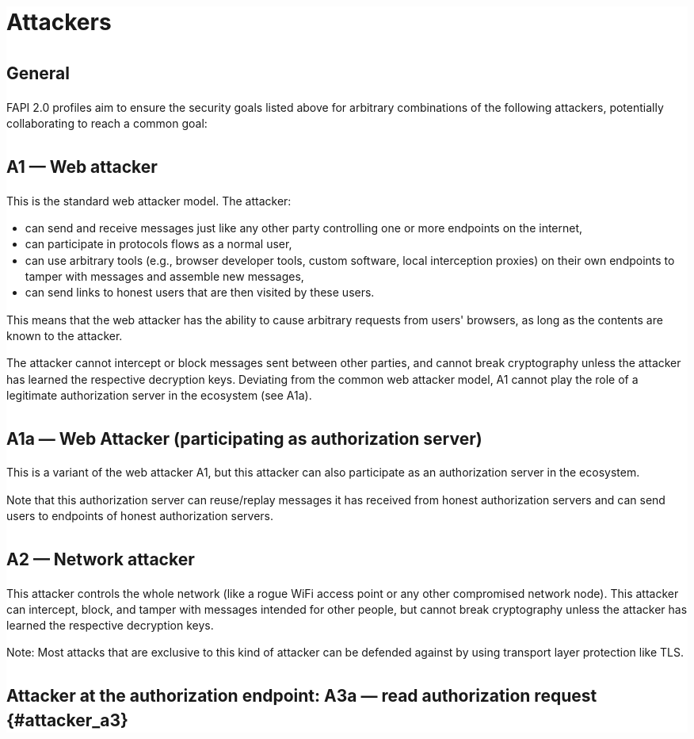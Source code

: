 
# Attackers

## General
FAPI 2.0 profiles aim to ensure the security goals listed above for arbitrary
combinations of the following attackers, potentially collaborating to reach a
common goal:


## A1 — Web attacker

This is the standard web attacker model.
The attacker:

 - can send and receive messages just like any other party controlling one or
   more endpoints on the internet,
 - can participate in protocols flows as a normal user,
 - can use arbitrary tools (e.g., browser developer tools, custom software,
   local interception proxies) on their own endpoints to tamper with messages
   and assemble new messages,
 - can send links to honest users that are then visited by these users.

This means that the web attacker has the ability to cause arbitrary requests
from users' browsers, as long as the contents are known to the attacker.

The attacker cannot intercept or block messages sent between other parties, and
cannot break cryptography unless the attacker has learned the respective
decryption keys. Deviating from the common web attacker model, A1 cannot play
the role of a legitimate authorization server in the ecosystem (see A1a).

## A1a — Web Attacker (participating as authorization server)

This is a variant of the web attacker A1, but this attacker can also participate
as an authorization server in the ecosystem.

Note that this authorization server can reuse/replay messages it has received
from honest authorization servers and can send users to endpoints of honest
authorization servers.

## A2 — Network attacker

This attacker controls the whole network (like a rogue WiFi access point or any
other compromised network node). This attacker can intercept, block, and tamper
with messages intended for other people, but cannot break cryptography unless
the attacker has learned the respective decryption keys.

Note: Most attacks that are exclusive to this kind of attacker can be defended
against by using transport layer protection like TLS.

## Attacker at the authorization endpoint: A3a — read authorization request  {#attacker_a3}
